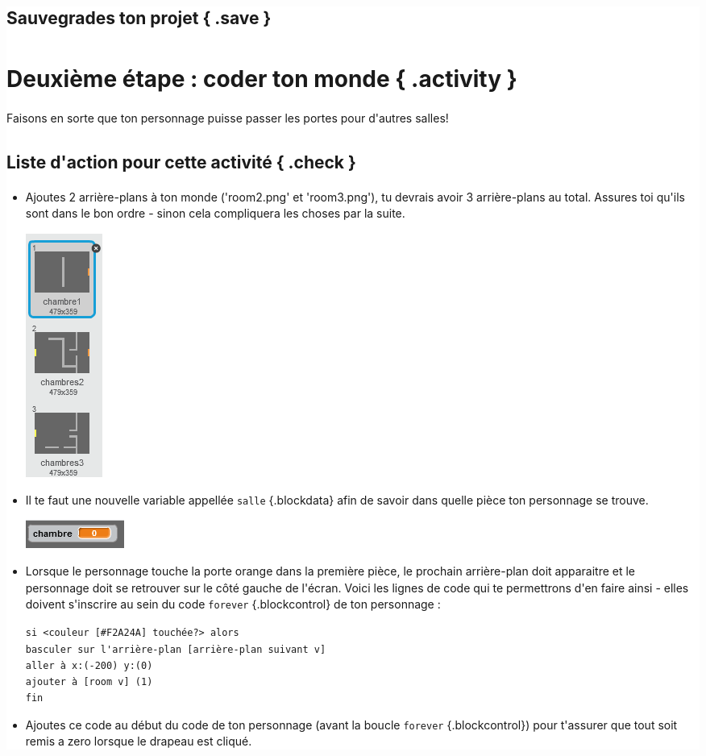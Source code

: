 ## Sauvegrades ton projet { .save }

# Deuxième étape : coder ton monde { .activity }

Faisons en sorte que ton personnage puisse passer les portes pour d'autres salles!

## Liste d'action pour cette activité { .check }

+ Ajoutes 2 arrière-plans à ton monde ('room2.png' et 'room3.png'), tu devrais avoir 3 arrière-plans au total. Assures toi qu'ils sont dans le bon ordre - sinon cela compliquera les choses par la suite.

	![screenshot](world-backdrops.png)

+ Il te faut une nouvelle variable appellée `salle` {.blockdata} afin de savoir dans quelle pièce ton personnage se trouve.

	![screenshot](world-room.png)

+ Lorsque le personnage touche la porte orange dans la première pièce, le prochain arrière-plan doit apparaitre et le personnage doit se retrouver sur le côté gauche de l'écran. Voici les lignes de code qui te permettrons d'en faire ainsi - elles doivent s'inscrire au sein du code `forever` {.blockcontrol} de ton personnage :

	```blocks
	si <couleur [#F2A24A] touchée?> alors
   	basculer sur l'arrière-plan [arrière-plan suivant v]
   	aller à x:(-200) y:(0)
   	ajouter à [room v] (1)
	fin
	```

+ Ajoutes ce code au début du code de ton personnage (avant la boucle `forever` {.blockcontrol}) pour t'assurer que tout soit remis a zero lorsque le drapeau est cliqué.
